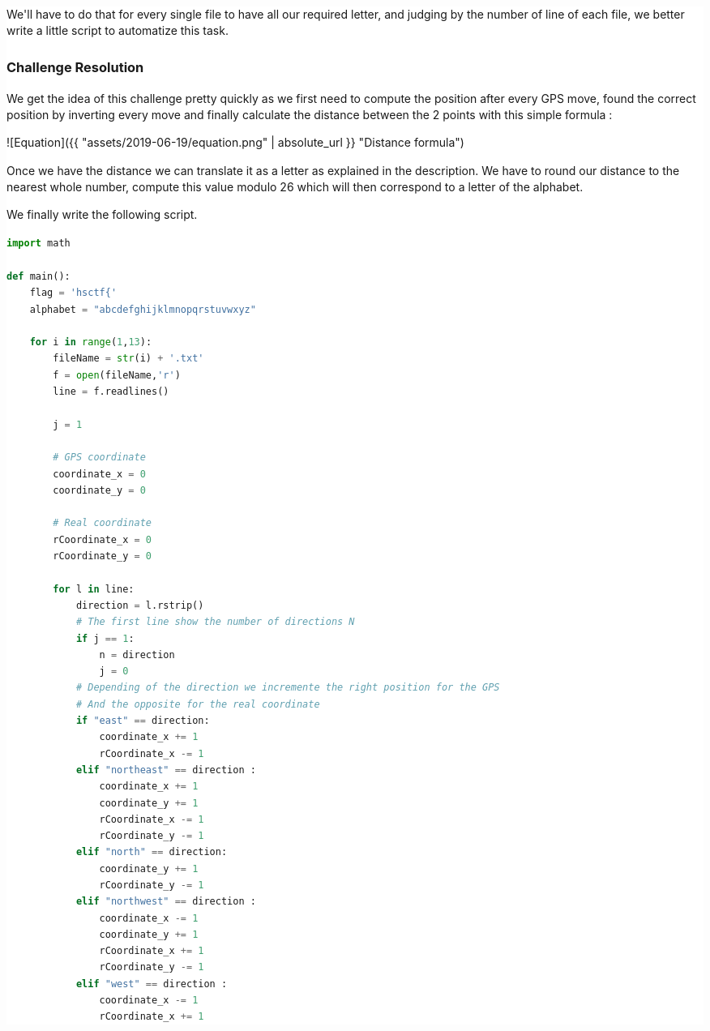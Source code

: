 We'll have to do that for every single file to have all our required letter, and judging by the number of line of each file, we better write a little script to automatize this task.

### Challenge Resolution
We get the idea of this challenge pretty quickly as we first need to compute the position after every GPS move, found the correct position by inverting every move and finally calculate the distance between the 2 points with this simple formula :

![Equation]({{ "assets/2019-06-19/equation.png" | absolute_url }} "Distance formula")

Once we have the distance we can translate it as a letter as explained in the description. We have to round our distance to the nearest whole number, compute this value modulo 26 which will then correspond to a letter of the alphabet.

We finally write the following script.

```python
import math

def main():
	flag = 'hsctf{'
	alphabet = "abcdefghijklmnopqrstuvwxyz"

	for i in range(1,13):
		fileName = str(i) + '.txt'
		f = open(fileName,'r')
		line = f.readlines()

		j = 1

		# GPS coordinate
		coordinate_x = 0
		coordinate_y = 0

		# Real coordinate
		rCoordinate_x = 0
		rCoordinate_y = 0

		for l in line:
			direction = l.rstrip()
			# The first line show the number of directions N
			if j == 1:
				n = direction
				j = 0
			# Depending of the direction we incremente the right position for the GPS
			# And the opposite for the real coordinate
			if "east" == direction:
				coordinate_x += 1
				rCoordinate_x -= 1
			elif "northeast" == direction :
				coordinate_x += 1
				coordinate_y += 1
				rCoordinate_x -= 1
				rCoordinate_y -= 1
			elif "north" == direction:
				coordinate_y += 1
				rCoordinate_y -= 1
			elif "northwest" == direction :
				coordinate_x -= 1
				coordinate_y += 1
				rCoordinate_x += 1
				rCoordinate_y -= 1
			elif "west" == direction :
				coordinate_x -= 1
				rCoordinate_x += 1
```
